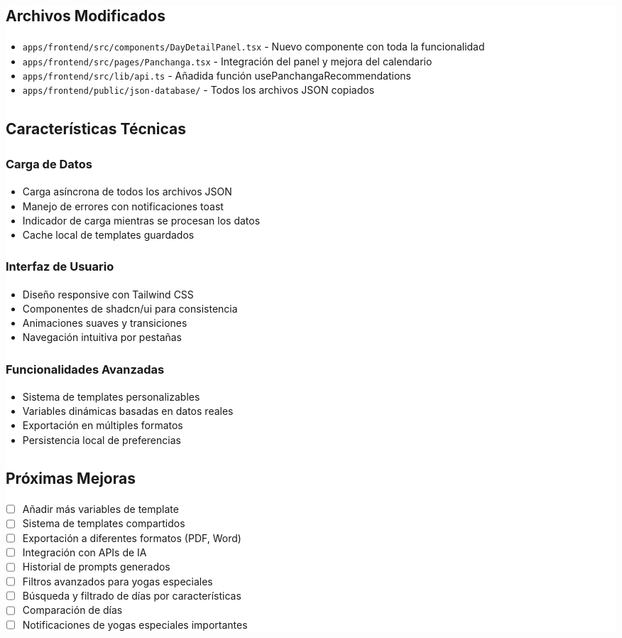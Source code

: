 ## Archivos Modificados

- `apps/frontend/src/components/DayDetailPanel.tsx` - Nuevo componente con toda la funcionalidad
- `apps/frontend/src/pages/Panchanga.tsx` - Integración del panel y mejora del calendario
- `apps/frontend/src/lib/api.ts` - Añadida función usePanchangaRecommendations
- `apps/frontend/public/json-database/` - Todos los archivos JSON copiados

## Características Técnicas

### Carga de Datos
- Carga asíncrona de todos los archivos JSON
- Manejo de errores con notificaciones toast
- Indicador de carga mientras se procesan los datos
- Cache local de templates guardados

### Interfaz de Usuario
- Diseño responsive con Tailwind CSS
- Componentes de shadcn/ui para consistencia
- Animaciones suaves y transiciones
- Navegación intuitiva por pestañas

### Funcionalidades Avanzadas
- Sistema de templates personalizables
- Variables dinámicas basadas en datos reales
- Exportación en múltiples formatos
- Persistencia local de preferencias

## Próximas Mejoras

- [ ] Añadir más variables de template
- [ ] Sistema de templates compartidos
- [ ] Exportación a diferentes formatos (PDF, Word)
- [ ] Integración con APIs de IA
- [ ] Historial de prompts generados
- [ ] Filtros avanzados para yogas especiales
- [ ] Búsqueda y filtrado de días por características
- [ ] Comparación de días
- [ ] Notificaciones de yogas especiales importantes
